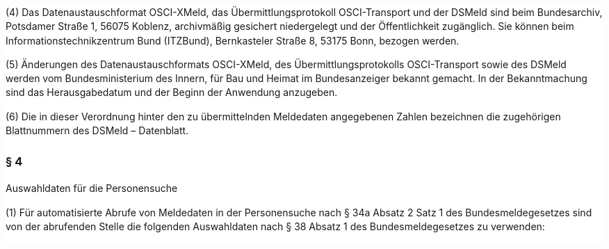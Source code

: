 </div>

<div class="jurAbsatz">

(4) Das Datenaustauschformat OSCI-XMeld, das Übermittlungsprotokoll
OSCI-Transport und der DSMeld sind beim Bundesarchiv, Potsdamer Straße
1, 56075 Koblenz, archivmäßig gesichert niedergelegt und der
Öffentlichkeit zugänglich. Sie können beim Informationstechnikzentrum
Bund (ITZBund), Bernkasteler Straße 8, 53175 Bonn, bezogen werden.

</div>

<div class="jurAbsatz">

(5) Änderungen des Datenaustauschformats OSCI-XMeld, des
Übermittlungsprotokolls OSCI-Transport sowie des DSMeld werden vom
Bundesministerium des Innern, für Bau und Heimat im Bundesanzeiger
bekannt gemacht. In der Bekanntmachung sind das Herausgabedatum und der
Beginn der Anwendung anzugeben.

</div>

<div class="jurAbsatz">

(6) Die in dieser Verordnung hinter den zu übermittelnden Meldedaten
angegebenen Zahlen bezeichnen die zugehörigen Blattnummern des DSMeld –
Datenblatt.

</div>

</div>

</div>

</div>

<span id="BJNR320900021BJNE000500000.html"></span>

### § 4  
Auswahldaten für die Personensuche

<div>

<div class="jnhtml">

<div>

<div class="jurAbsatz">

(1) Für automatisierte Abrufe von Meldedaten in der Personensuche nach §
34a Absatz 2 Satz 1 des Bundesmeldegesetzes sind von der abrufenden
Stelle die folgenden Auswahldaten nach § 38 Absatz 1 des
Bundesmeldegesetzes zu verwenden:

</div>

<div class="jurAbsatz">

<table width="100%" style="border: none;">

<colgroup>
